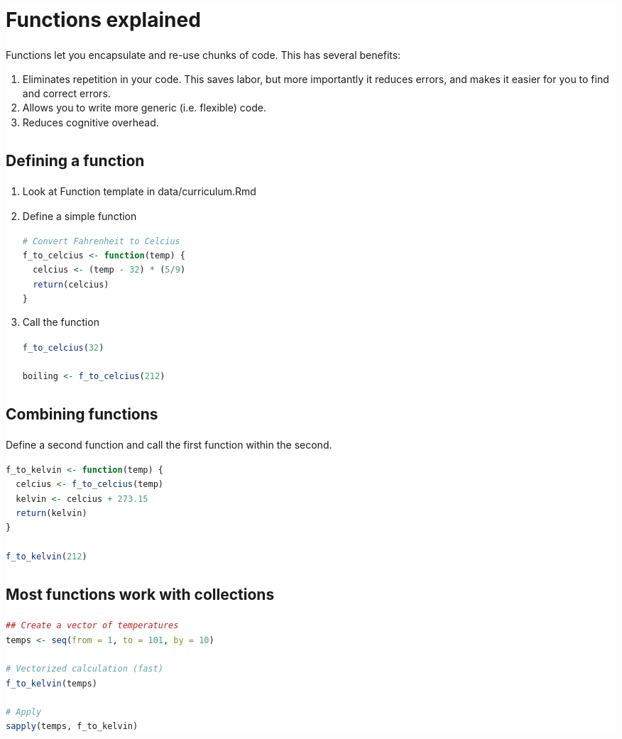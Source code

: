 # Functions explained

Functions let you encapsulate and re-use chunks of code. This has
several benefits:

1.  Eliminates repetition in your code. This saves labor, but more
    importantly it reduces errors, and makes it easier for you to find
    and correct errors.
2.  Allows you to write more generic (i.e. flexible) code.
3.  Reduces cognitive overhead.

## Defining a function

1.  Look at Function template in data/curriculum.Rmd

2.  Define a simple function

    ```r
    # Convert Fahrenheit to Celcius
    f_to_celcius <- function(temp) {
      celcius <- (temp - 32) * (5/9)
      return(celcius)
    }
    ```

3.  Call the function

    ```r
    f_to_celcius(32)

    boiling <- f_to_celcius(212)
    ```

## Combining functions

Define a second function and call the first function within the second.

```r
f_to_kelvin <- function(temp) {
  celcius <- f_to_celcius(temp)
  kelvin <- celcius + 273.15
  return(kelvin)
}

f_to_kelvin(212)
```

## Most functions work with collections

```r
## Create a vector of temperatures
temps <- seq(from = 1, to = 101, by = 10)

# Vectorized calculation (fast)
f_to_kelvin(temps)

# Apply
sapply(temps, f_to_kelvin)
```
